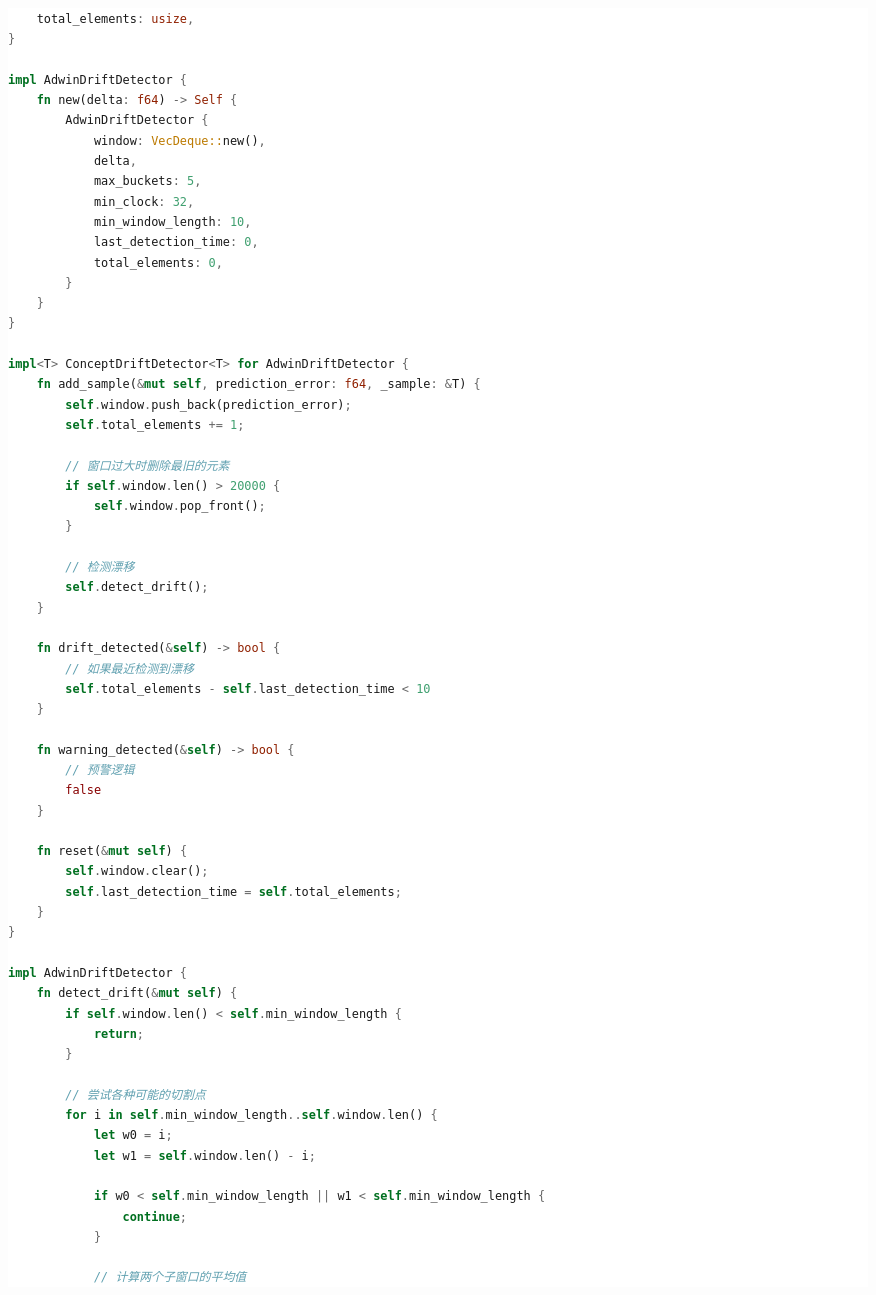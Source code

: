 ```rust
    total_elements: usize,
}

impl AdwinDriftDetector {
    fn new(delta: f64) -> Self {
        AdwinDriftDetector {
            window: VecDeque::new(),
            delta,
            max_buckets: 5,
            min_clock: 32,
            min_window_length: 10,
            last_detection_time: 0,
            total_elements: 0,
        }
    }
}

impl<T> ConceptDriftDetector<T> for AdwinDriftDetector {
    fn add_sample(&mut self, prediction_error: f64, _sample: &T) {
        self.window.push_back(prediction_error);
        self.total_elements += 1;
        
        // 窗口过大时删除最旧的元素
        if self.window.len() > 20000 {
            self.window.pop_front();
        }
        
        // 检测漂移
        self.detect_drift();
    }
    
    fn drift_detected(&self) -> bool {
        // 如果最近检测到漂移
        self.total_elements - self.last_detection_time < 10
    }
    
    fn warning_detected(&self) -> bool {
        // 预警逻辑
        false
    }
    
    fn reset(&mut self) {
        self.window.clear();
        self.last_detection_time = self.total_elements;
    }
}

impl AdwinDriftDetector {
    fn detect_drift(&mut self) {
        if self.window.len() < self.min_window_length {
            return;
        }
        
        // 尝试各种可能的切割点
        for i in self.min_window_length..self.window.len() {
            let w0 = i;
            let w1 = self.window.len() - i;
            
            if w0 < self.min_window_length || w1 < self.min_window_length {
                continue;
            }
            
            // 计算两个子窗口的平均值
```
